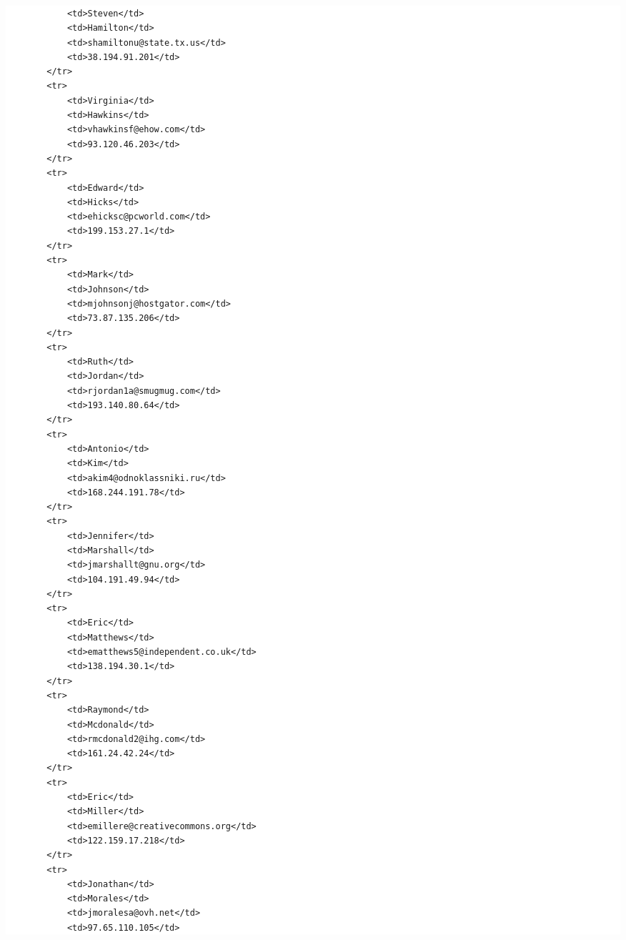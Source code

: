 				<td>Steven</td>
				<td>Hamilton</td>
				<td>shamiltonu@state.tx.us</td>
				<td>38.194.91.201</td>
			</tr>
			<tr>
				<td>Virginia</td>
				<td>Hawkins</td>
				<td>vhawkinsf@ehow.com</td>
				<td>93.120.46.203</td>
			</tr>
			<tr>
				<td>Edward</td>
				<td>Hicks</td>
				<td>ehicksc@pcworld.com</td>
				<td>199.153.27.1</td>
			</tr>
			<tr>
				<td>Mark</td>
				<td>Johnson</td>
				<td>mjohnsonj@hostgator.com</td>
				<td>73.87.135.206</td>
			</tr>
			<tr>
				<td>Ruth</td>
				<td>Jordan</td>
				<td>rjordan1a@smugmug.com</td>
				<td>193.140.80.64</td>
			</tr>
			<tr>
				<td>Antonio</td>
				<td>Kim</td>
				<td>akim4@odnoklassniki.ru</td>
				<td>168.244.191.78</td>
			</tr>
			<tr>
				<td>Jennifer</td>
				<td>Marshall</td>
				<td>jmarshallt@gnu.org</td>
				<td>104.191.49.94</td>
			</tr>
			<tr>
				<td>Eric</td>
				<td>Matthews</td>
				<td>ematthews5@independent.co.uk</td>
				<td>138.194.30.1</td>
			</tr>
			<tr>
				<td>Raymond</td>
				<td>Mcdonald</td>
				<td>rmcdonald2@ihg.com</td>
				<td>161.24.42.24</td>
			</tr>
			<tr>
				<td>Eric</td>
				<td>Miller</td>
				<td>emillere@creativecommons.org</td>
				<td>122.159.17.218</td>
			</tr>
			<tr>
				<td>Jonathan</td>
				<td>Morales</td>
				<td>jmoralesa@ovh.net</td>
				<td>97.65.110.105</td>